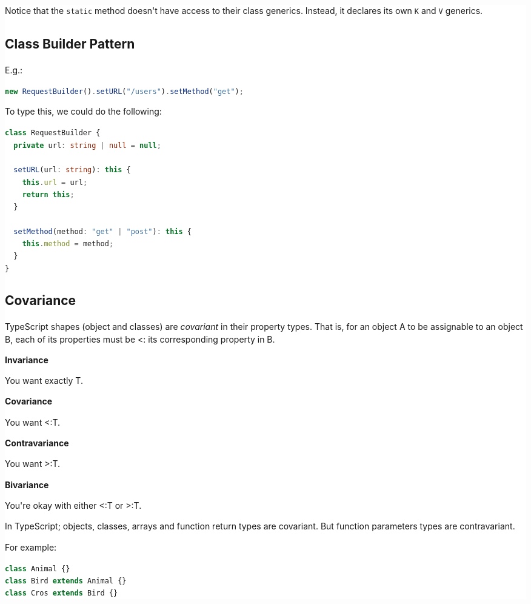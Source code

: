 Notice that the `static` method doesn't have access to their class generics.
Instead, it declares its own `K` and `V` generics.

## Class Builder Pattern

E.g.:

```ts
new RequestBuilder().setURL("/users").setMethod("get");
```

To type this, we could do the following:

```ts
class RequestBuilder {
  private url: string | null = null;

  setURL(url: string): this {
    this.url = url;
    return this;
  }

  setMethod(method: "get" | "post"): this {
    this.method = method;
  }
}
```

## Covariance

TypeScript shapes (object and classes) are _covariant_ in their property types.
That is, for an object A to be assignable to an object B, each of its properties
must be <: its corresponding property in B.

**Invariance**

You want exactly T.

**Covariance**

You want <:T.

**Contravariance**

You want >:T.

**Bivariance**

You're okay with either <:T or >:T.

In TypeScript; objects, classes, arrays and function return types are covariant.
But function parameters types are contravariant.

For example:

```ts
class Animal {}
class Bird extends Animal {}
class Cros extends Bird {}
```
